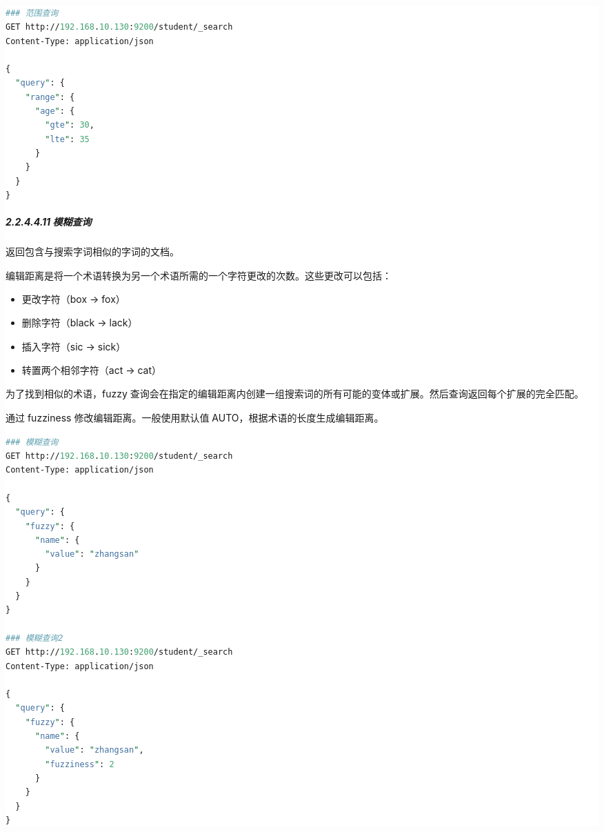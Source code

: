 ```perl
### 范围查询
GET http://192.168.10.130:9200/student/_search
Content-Type: application/json

{
  "query": {
    "range": {
      "age": {
        "gte": 30,
        "lte": 35
      }
    }
  }
}
```

##### 2.2.4.4.11 **模糊查询**

返回包含与搜索字词相似的字词的文档。

编辑距离是将一个术语转换为另一个术语所需的一个字符更改的次数。这些更改可以包括：

* 更改字符（box → fox）

* 删除字符（black → lack）

* 插入字符（sic → sick）

* 转置两个相邻字符（act → cat）

为了找到相似的术语，fuzzy 查询会在指定的编辑距离内创建一组搜索词的所有可能的变体或扩展。然后查询返回每个扩展的完全匹配。

通过 fuzziness 修改编辑距离。一般使用默认值 AUTO，根据术语的长度生成编辑距离。

```perl
### 模糊查询
GET http://192.168.10.130:9200/student/_search
Content-Type: application/json

{
  "query": {
    "fuzzy": {
      "name": {
        "value": "zhangsan"
      }
    }
  }
}

### 模糊查询2
GET http://192.168.10.130:9200/student/_search
Content-Type: application/json

{
  "query": {
    "fuzzy": {
      "name": {
        "value": "zhangsan",
        "fuzziness": 2
      }
    }
  }
}
```
